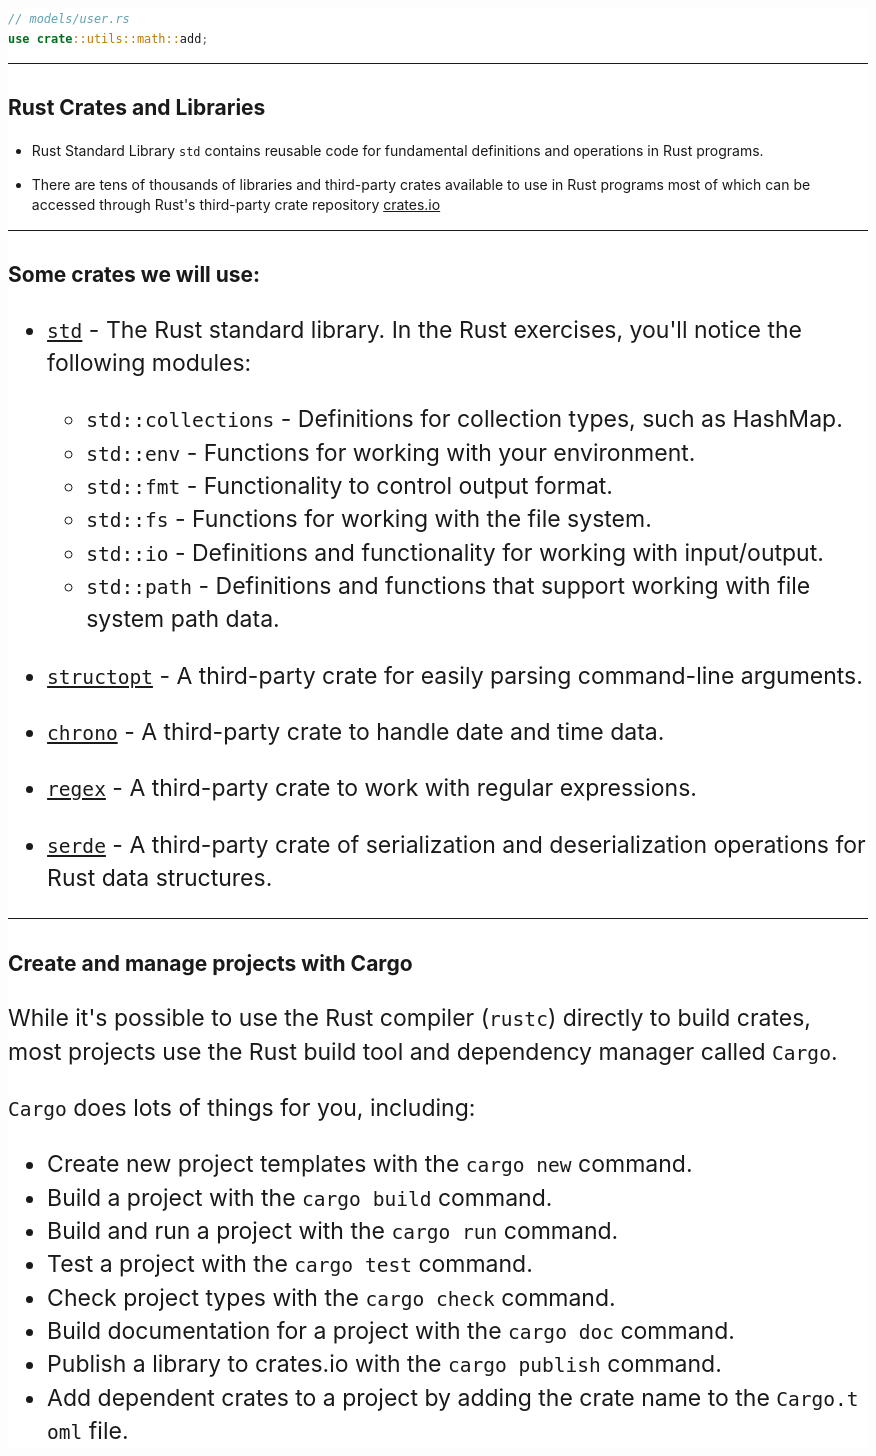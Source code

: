 ```rust
// models/user.rs
use crate::utils::math::add;
```

</td>
</tr>
</table>

---

## Rust Crates and Libraries

- Rust Standard Library `std` contains reusable code for fundamental definitions and operations in Rust programs. 

- There are tens of thousands of libraries and third-party crates available to use in Rust programs most of which can be accessed through Rust's third-party crate repository [crates.io](https://crates.io/)
---

## Some crates we will use: 

<div style="font-size:23px">

- [`std`](https://doc.rust-lang.org/std/) - The Rust standard library. In the Rust exercises, you'll notice the following modules:
  - `std::collections` - Definitions for collection types, such as HashMap.
  - `std::env` - Functions for working with your environment.
  - `std::fmt` - Functionality to control output format.
  - `std::fs` - Functions for working with the file system.
  - `std::io` - Definitions and functionality for working with input/output.
  - `std::path` - Definitions and functions that support working with file system path data.

- [`structopt`](https://crates.io/crates/structopt) - A third-party crate for easily parsing command-line arguments.
- [`chrono`](https://crates.io/crates/chrono) - A third-party crate to handle date and time data.
- [`regex`](https://crates.io/crates/regex) - A third-party crate to work with regular expressions.
- [`serde`](https://crates.io/crates/serde) - A third-party crate of serialization and deserialization operations for Rust data structures.

</div>

---

## Create and manage projects with Cargo

<div style="font-size:23px">

While it's possible to use the Rust compiler (`rustc`) directly to build crates, most projects use the Rust build tool and dependency manager called `Cargo`.

`Cargo` does lots of things for you, including:

  - Create new project templates with the `cargo new` command.
  - Build a project with the `cargo build` command.
  - Build and run a project with the `cargo run` command.
  - Test a project with the `cargo test` command.
  - Check project types with the `cargo check` command.
  - Build documentation for a project with the `cargo doc` command.
  - Publish a library to crates.io with the `cargo publish` command.
  - Add dependent crates to a project by adding the crate name to the `Cargo.toml` file.
